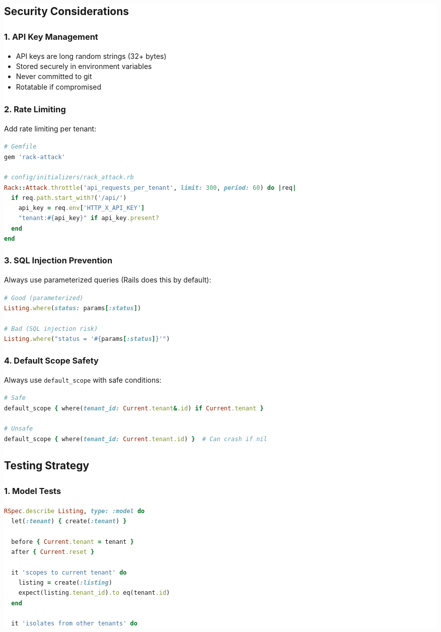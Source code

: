## Security Considerations

### 1. API Key Management

- API keys are long random strings (32+ bytes)
- Stored securely in environment variables
- Never committed to git
- Rotatable if compromised

### 2. Rate Limiting

Add rate limiting per tenant:
```ruby
# Gemfile
gem 'rack-attack'

# config/initializers/rack_attack.rb
Rack::Attack.throttle('api_requests_per_tenant', limit: 300, period: 60) do |req|
  if req.path.start_with?('/api/')
    api_key = req.env['HTTP_X_API_KEY']
    "tenant:#{api_key}" if api_key.present?
  end
end
```

### 3. SQL Injection Prevention

Always use parameterized queries (Rails does this by default):
```ruby
# Good (parameterized)
Listing.where(status: params[:status])

# Bad (SQL injection risk)
Listing.where("status = '#{params[:status]}'")
```

### 4. Default Scope Safety

Always use `default_scope` with safe conditions:
```ruby
# Safe
default_scope { where(tenant_id: Current.tenant&.id) if Current.tenant }

# Unsafe
default_scope { where(tenant_id: Current.tenant.id) }  # Can crash if nil
```

## Testing Strategy

### 1. Model Tests

```ruby
RSpec.describe Listing, type: :model do
  let(:tenant) { create(:tenant) }

  before { Current.tenant = tenant }
  after { Current.reset }

  it 'scopes to current tenant' do
    listing = create(:listing)
    expect(listing.tenant_id).to eq(tenant.id)
  end

  it 'isolates from other tenants' do
```